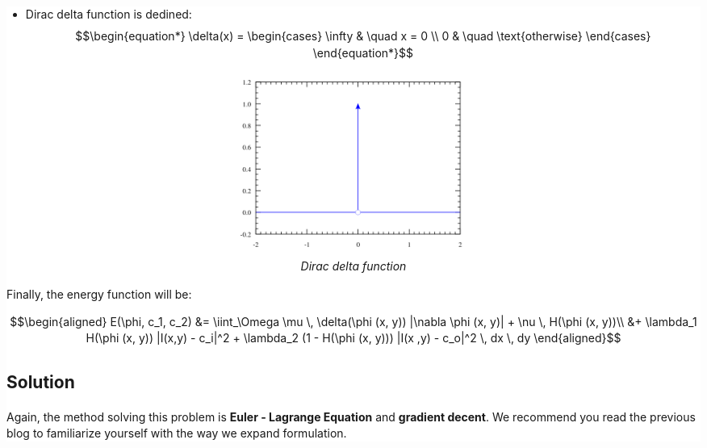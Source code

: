 * Dirac delta function is dedined:
$$\begin{equation*}
    \delta(x) = \begin{cases}
        \infty & \quad x = 0 \\
        0      & \quad \text{otherwise}
    \end{cases}
\end{equation*}$$

<p align = "center">
    <img width="300"  src="/images/ACM/dirac.png"/>
    <br>
    <i>Dirac delta function</i>
</p>

Finally, the energy function will be:

$$\begin{aligned}
    E(\phi, c_1, c_2) &= \iint_\Omega \mu \, \delta(\phi (x, y)) |\nabla \phi (x, y)| + \nu \, H(\phi (x, y))\\ 
    &+ \lambda_1 H(\phi (x, y)) |I(x,y) - c_i|^2 + \lambda_2 (1 - H(\phi (x, y))) |I(x ,y) - c_o|^2 \, dx \, dy
\end{aligned}$$

## Solution

Again, the method solving this problem is **Euler - Lagrange Equation** and **gradient decent**. We recommend you read the previous blog to familiarize yourself with the way we expand formulation.
